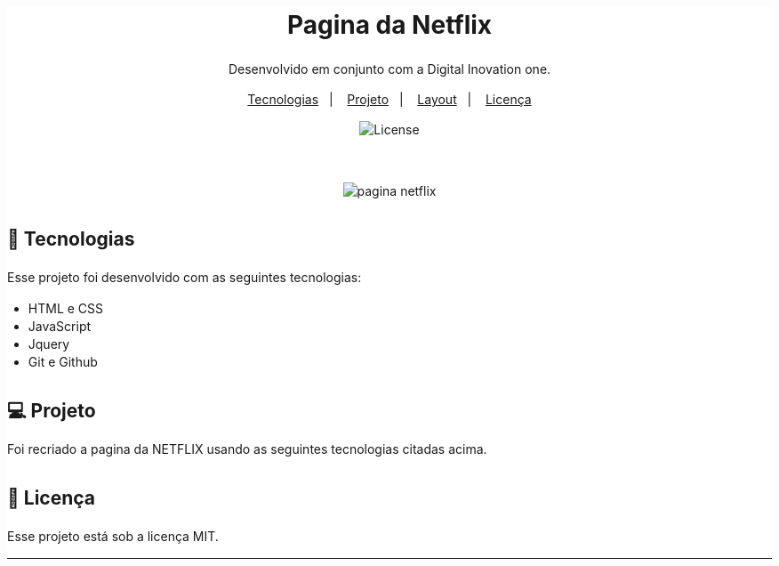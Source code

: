 <h1 align="center"> Pagina da Netflix </h1> 

<p align="center">
Desenvolvido em conjunto com a Digital Inovation one.
</p>

<p align="center">
  <a href="#-tecnologias">Tecnologias</a>&nbsp;&nbsp;&nbsp;|&nbsp;&nbsp;&nbsp;
  <a href="#-projeto">Projeto</a>&nbsp;&nbsp;&nbsp;|&nbsp;&nbsp;&nbsp;
  <a href="#-layout">Layout</a>&nbsp;&nbsp;&nbsp;|&nbsp;&nbsp;&nbsp;
  <a href="#memo-licença">Licença</a>
</p>

<p align="center">
  <img alt="License" src="https://img.shields.io/static/v1?label=license&message=MIT&color=49AA26&labelColor=000000">
</p>

<br>

<p align="center">
  <img alt="pagina netflix" src="https://github.com/ivanbs14/Clone_Front_Netflix/blob/main/Captura%20de%20Tela%202022-11-07%20a%CC%80s%2021.38.24.png?raw=true" width="100%">
</p>

## 🚀 Tecnologias

Esse projeto foi desenvolvido com as seguintes tecnologias:

- HTML e CSS
- JavaScript
- Jquery
- Git e Github

## 💻 Projeto

Foi recriado a pagina da NETFLIX usando as seguintes tecnologias citadas acima.


## :memo: Licença

Esse projeto está sob a licença MIT.

---
